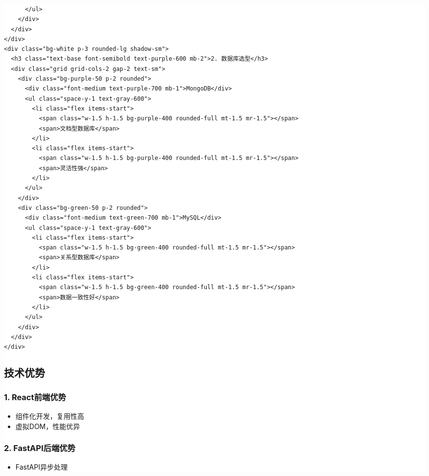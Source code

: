           </ul>
        </div>
      </div>
    </div>
    <div class="bg-white p-3 rounded-lg shadow-sm">
      <h3 class="text-base font-semibold text-purple-600 mb-2">2. 数据库选型</h3>
      <div class="grid grid-cols-2 gap-2 text-sm">
        <div class="bg-purple-50 p-2 rounded">
          <div class="font-medium text-purple-700 mb-1">MongoDB</div>
          <ul class="space-y-1 text-gray-600">
            <li class="flex items-start">
              <span class="w-1.5 h-1.5 bg-purple-400 rounded-full mt-1.5 mr-1.5"></span>
              <span>文档型数据库</span>
            </li>
            <li class="flex items-start">
              <span class="w-1.5 h-1.5 bg-purple-400 rounded-full mt-1.5 mr-1.5"></span>
              <span>灵活性强</span>
            </li>
          </ul>
        </div>
        <div class="bg-green-50 p-2 rounded">
          <div class="font-medium text-green-700 mb-1">MySQL</div>
          <ul class="space-y-1 text-gray-600">
            <li class="flex items-start">
              <span class="w-1.5 h-1.5 bg-green-400 rounded-full mt-1.5 mr-1.5"></span>
              <span>关系型数据库</span>
            </li>
            <li class="flex items-start">
              <span class="w-1.5 h-1.5 bg-green-400 rounded-full mt-1.5 mr-1.5"></span>
              <span>数据一致性好</span>
            </li>
          </ul>
        </div>
      </div>
    </div>
  </div>
</div>

<div class="bg-gradient-to-br from-blue-50 to-blue-100 p-4 rounded-lg shadow-lg">
  <h2 class="text-xl font-bold text-blue-700 mb-4 flex items-center">
    <div class="w-1 h-6 bg-blue-500 rounded mr-2"></div>
    技术优势
  </h2>
  <div class="space-y-3">
    <div class="bg-white p-3 rounded-lg shadow-sm">
      <h3 class="text-base font-semibold text-blue-600 mb-2">1. React前端优势</h3>
      <ul class="space-y-1 text-sm text-gray-700">
        <li class="flex items-start">
          <span class="w-1.5 h-1.5 bg-blue-400 rounded-full mt-1.5 mr-1.5"></span>
          <span>组件化开发，复用性高</span>
        </li>
        <li class="flex items-start">
          <span class="w-1.5 h-1.5 bg-blue-400 rounded-full mt-1.5 mr-1.5"></span>
          <span>虚拟DOM，性能优异</span>
        </li>
      </ul>
    </div>
    <div class="bg-white p-3 rounded-lg shadow-sm">
      <h3 class="text-base font-semibold text-blue-600 mb-2">2. FastAPI后端优势</h3>
      <ul class="space-y-1 text-sm text-gray-700">
        <li class="flex items-start">
          <span class="w-1.5 h-1.5 bg-blue-400 rounded-full mt-1.5 mr-1.5"></span>
          <span>FastAPI异步处理</span>
        </li>